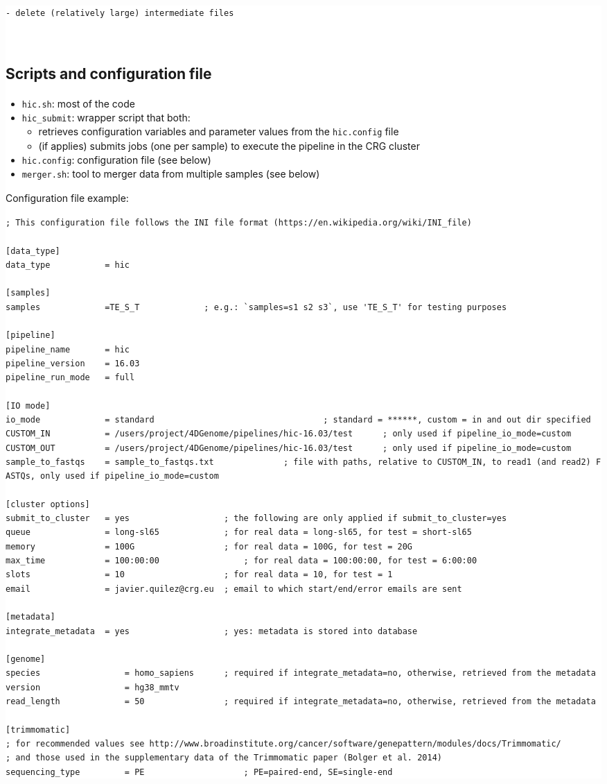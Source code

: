 	- delete (relatively large) intermediate files

<br>


## Scripts and configuration file

- `hic.sh`: most of the code
- `hic_submit`: wrapper script that both:
	- retrieves configuration variables and parameter values from the `hic.config` file
	- (if applies) submits jobs (one per sample) to execute the pipeline in the CRG cluster
- `hic.config`: configuration file (see below)
- `merger.sh`: tool to merger data from multiple samples (see below)


Configuration file example:
```
; This configuration file follows the INI file format (https://en.wikipedia.org/wiki/INI_file)

[data_type]
data_type			= hic

[samples]
samples				=TE_S_T				; e.g.: `samples=s1 s2 s3`, use 'TE_S_T' for testing purposes

[pipeline]
pipeline_name		= hic
pipeline_version	= 16.03
pipeline_run_mode	= full

[IO mode]
io_mode				= standard									; standard = ******, custom = in and out dir specified
CUSTOM_IN			= /users/project/4DGenome/pipelines/hic-16.03/test 		; only used if pipeline_io_mode=custom
CUSTOM_OUT			= /users/project/4DGenome/pipelines/hic-16.03/test 		; only used if pipeline_io_mode=custom
sample_to_fastqs	= sample_to_fastqs.txt				; file with paths, relative to CUSTOM_IN, to read1 (and read2) FASTQs, only used if pipeline_io_mode=custom

[cluster options]
submit_to_cluster	= yes					; the following are only applied if submit_to_cluster=yes
queue				= long-sl65				; for real data = long-sl65, for test = short-sl65
memory				= 100G					; for real data = 100G, for test = 20G
max_time			= 100:00:00 				; for real data = 100:00:00, for test = 6:00:00
slots				= 10 					; for real data = 10, for test = 1
email				= javier.quilez@crg.eu	; email to which start/end/error emails are sent

[metadata]
integrate_metadata	= yes					; yes: metadata is stored into database

[genome]
species					= homo_sapiens		; required if integrate_metadata=no, otherwise, retrieved from the metadata
version					= hg38_mmtv
read_length				= 50 				; required if integrate_metadata=no, otherwise, retrieved from the metadata

[trimmomatic]
; for recommended values see http://www.broadinstitute.org/cancer/software/genepattern/modules/docs/Trimmomatic/
; and those used in the supplementary data of the Trimmomatic paper (Bolger et al. 2014)
sequencing_type			= PE					; PE=paired-end, SE=single-end
```